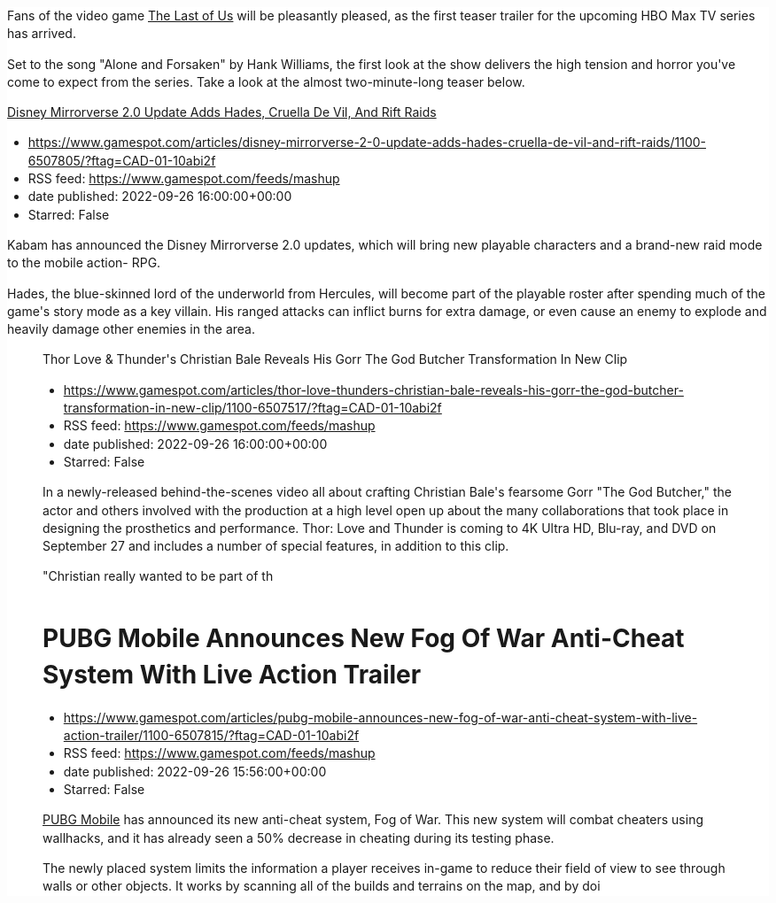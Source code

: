 <p>Fans of the video game <a href="https://www.gamespot.com/games/the-last-of-us/">The Last of Us</a> will be pleasantly pleased, as the first teaser trailer for the upcoming HBO Max TV series has arrived. </p><p>Set to the song "Alone and Forsaken" by Hank Williams, the first look at the show delivers the high tension and horror you've come to expect from the series. Take a look at the almost two-minute-long teaser below. </p><div>          </div><p> </p><a href="https://www.gamespot.com/articl

# Disney Mirrorverse 2.0 Update Adds Hades, Cruella De Vil, And Rift Raids
 - https://www.gamespot.com/articles/disney-mirrorverse-2-0-update-adds-hades-cruella-de-vil-and-rift-raids/1100-6507805/?ftag=CAD-01-10abi2f
 - RSS feed: https://www.gamespot.com/feeds/mashup
 - date published: 2022-09-26 16:00:00+00:00
 - Starred: False

<p dir="ltr">Kabam has announced the Disney Mirrorverse 2.0 updates, which will bring new playable characters and a brand-new raid mode to the mobile action- RPG.</p><p dir="ltr">Hades, the blue-skinned lord of the underworld from Hercules, will become part of the playable roster after spending much of the game's story mode as a key villain. His ranged attacks can inflict burns for extra damage, or even cause an enemy to explode and heavily damage other enemies in the area.</p><figure style="wid

# Thor Love & Thunder's Christian Bale Reveals His Gorr The God Butcher Transformation In New Clip
 - https://www.gamespot.com/articles/thor-love-thunders-christian-bale-reveals-his-gorr-the-god-butcher-transformation-in-new-clip/1100-6507517/?ftag=CAD-01-10abi2f
 - RSS feed: https://www.gamespot.com/feeds/mashup
 - date published: 2022-09-26 16:00:00+00:00
 - Starred: False

<p dir="ltr">In a newly-released behind-the-scenes video all about crafting Christian Bale's fearsome Gorr "The God Butcher," the actor and others involved with the production at a high level open up about the many collaborations that took place in designing the prosthetics and performance. Thor: Love and Thunder is coming to 4K Ultra HD, Blu-ray, and DVD on September 27 and includes a number of special features, in addition to this clip.</p><p dir="ltr">"Christian really wanted to be part of th

# PUBG Mobile Announces New Fog Of War Anti-Cheat System With Live Action Trailer
 - https://www.gamespot.com/articles/pubg-mobile-announces-new-fog-of-war-anti-cheat-system-with-live-action-trailer/1100-6507815/?ftag=CAD-01-10abi2f
 - RSS feed: https://www.gamespot.com/feeds/mashup
 - date published: 2022-09-26 15:56:00+00:00
 - Starred: False

<p><a href="https://www.gamespot.com/games/pubg-mobile/">PUBG Mobile</a> has announced its new anti-cheat system, Fog of War. This new system will combat cheaters using wallhacks, and it has already seen a 50% decrease in cheating during its testing phase.</p><div>          </div><p>The newly placed system limits the information a player receives in-game to reduce their field of view to see through walls or other objects. It works by scanning all of the builds and terrains on the map, and by doi
